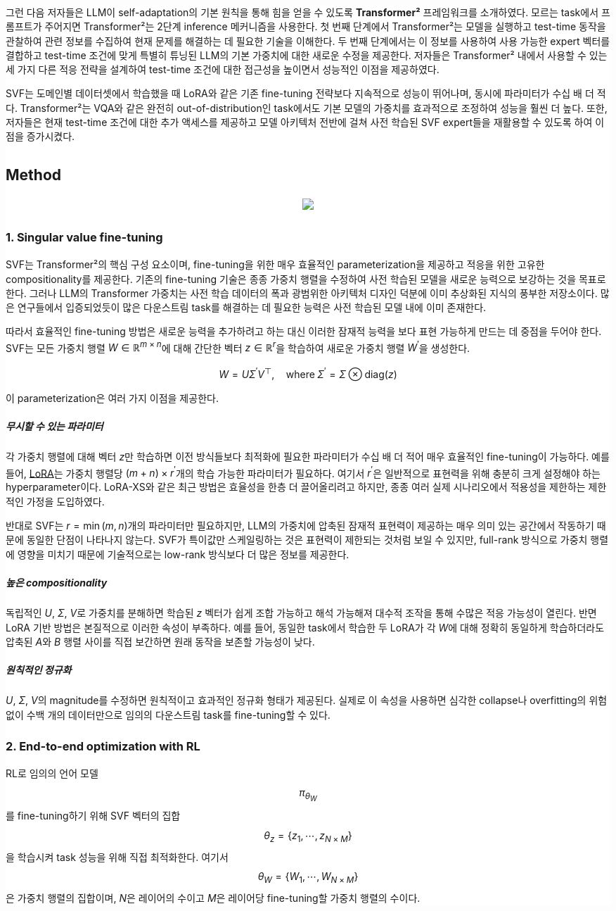 그런 다음 저자들은 LLM이 self-adaptation의 기본 원칙을 통해 힘을 얻을 수 있도록 **Transformer²** 프레임워크를 소개하였다. 모르는 task에서 프롬프트가 주어지면 Transformer²는 2단계 inference 메커니즘을 사용한다. 첫 번째 단계에서 Transformer²는 모델을 실행하고 test-time 동작을 관찰하여 관련 정보를 수집하여 현재 문제를 해결하는 데 필요한 기술을 이해한다. 두 번째 단계에서는 이 정보를 사용하여 사용 가능한 expert 벡터를 결합하고 test-time 조건에 맞게 특별히 튜닝된 LLM의 기본 가중치에 대한 새로운 수정을 제공한다. 저자들은 Transformer² 내에서 사용할 수 있는 세 가지 다른 적응 전략을 설계하여 test-time 조건에 대한 접근성을 높이면서 성능적인 이점을 제공하였다.

SVF는 도메인별 데이터셋에서 학습했을 때 LoRA와 같은 기존 fine-tuning 전략보다 지속적으로 성능이 뛰어나며, 동시에 파라미터가 수십 배 더 적다. Transformer²는 VQA와 같은 완전히 out-of-distribution인 task에서도 기본 모델의 가중치를 효과적으로 조정하여 성능을 훨씬 더 높다. 또한, 저자들은 현재 test-time 조건에 대한 추가 액세스를 제공하고 모델 아키텍처 전반에 걸쳐 사전 학습된 SVF expert들을 재활용할 수 있도록 하여 이점을 증가시켰다.

## Method
<center><img src='{{"/assets/img/transformer-squared/transformer-squared-fig2.webp" | relative_url}}' width="100%"></center>

### 1. Singular value fine-tuning
SVF는 Transformer²의 핵심 구성 요소이며, fine-tuning을 위한 매우 효율적인 parameterization을 제공하고 적응을 위한 고유한 compositionality를 제공한다. 기존의 fine-tuning 기술은 종종 가중치 행렬을 수정하여 사전 학습된 모델을 새로운 능력으로 보강하는 것을 목표로 한다. 그러나 LLM의 Transformer 가중치는 사전 학습 데이터의 폭과 광범위한 아키텍처 디자인 덕분에 이미 추상화된 지식의 풍부한 저장소이다. 많은 연구들에서 입증되었듯이 많은 다운스트림 task를 해결하는 데 필요한 능력은 사전 학습된 모델 내에 이미 존재한다. 

따라서 효율적인 fine-tuning 방법은 새로운 능력을 추가하려고 하는 대신 이러한 잠재적 능력을 보다 표현 가능하게 만드는 데 중점을 두어야 한다. SVF는 모든 가중치 행렬 $W \in \mathbb{R}^{m \times n}$에 대해 간단한 벡터 $z \in \mathbb{R}^{r}$을 학습하여 새로운 가중치 행렬 $W^\prime$을 생성한다.

$$
\begin{equation}
W = U \Sigma^\prime V^\top, \quad \textrm{where} \; \Sigma^\prime = \Sigma \otimes \textrm{diag}(z)
\end{equation}
$$

이 parameterization은 여러 가지 이점을 제공한다.

##### 무시할 수 있는 파라미터
각 가중치 행렬에 대해 벡터 $z$만 학습하면 이전 방식들보다 최적화에 필요한 파라미터가 수십 배 더 적어 매우 효율적인 fine-tuning이 가능하다. 예를 들어, [LoRA](https://kimjy99.github.io/논문리뷰/lora)는 가중치 행렬당 $(m+n) \times r^\prime$개의 학습 가능한 파라미터가 필요하다. 여기서 $r^\prime$은 일반적으로 표현력을 위해 충분히 크게 설정해야 하는 hyperparameter이다. LoRA-XS와 같은 최근 방법은 효율성을 한층 더 끌어올리려고 하지만, 종종 여러 실제 시나리오에서 적용성을 제한하는 제한적인 가정을 도입하였다. 

반대로 SVF는 $r = \min (m, n)$개의 파라미터만 필요하지만, LLM의 가중치에 압축된 잠재적 표현력이 제공하는 매우 의미 있는 공간에서 작동하기 때문에 동일한 단점이 나타나지 않는다. SVF가 특이값만 스케일링하는 것은 표현력이 제한되는 것처럼 보일 수 있지만, full-rank 방식으로 가중치 행렬에 영향을 미치기 때문에 기술적으로는 low-rank 방식보다 더 많은 정보를 제공한다.

##### 높은 compositionality
독립적인 $U$, $\Sigma$, $V$로 가중치를 분해하면 학습된 $z$ 벡터가 쉽게 조합 가능하고 해석 가능해져 대수적 조작을 통해 수많은 적응 가능성이 열린다. 반면 LoRA 기반 방법은 본질적으로 이러한 속성이 부족하다. 예를 들어, 동일한 task에서 학습한 두 LoRA가 각 $W$에 대해 정확히 동일하게 학습하더라도 압축된 $A$와 $B$ 행렬 사이를 직접 보간하면 원래 동작을 보존할 가능성이 낮다.

##### 원칙적인 정규화
$U$, $\Sigma$, $V$의 magnitude를 수정하면 원칙적이고 효과적인 정규화 형태가 제공된다. 실제로 이 속성을 사용하면 심각한 collapse나 overfitting의 위험 없이 수백 개의 데이터만으로 임의의 다운스트림 task를 fine-tuning할 수 있다.

### 2. End-to-end optimization with RL
RL로 임의의 언어 모델 $$\pi_{\theta_W}$$를 fine-tuning하기 위해 SVF 벡터의 집합 $$\theta_z = \{z_1, \cdots, z_{N \times M}\}$$을 학습시켜 task 성능을 위해 직접 최적화한다. 여기서 $$\theta_W = \{W_1, \cdots, W_{N \times M}\}$$은 가중치 행렬의 집합이며, $N$은 레이어의 수이고 $M$은 레이어당 fine-tuning할 가중치 행렬의 수이다. 
